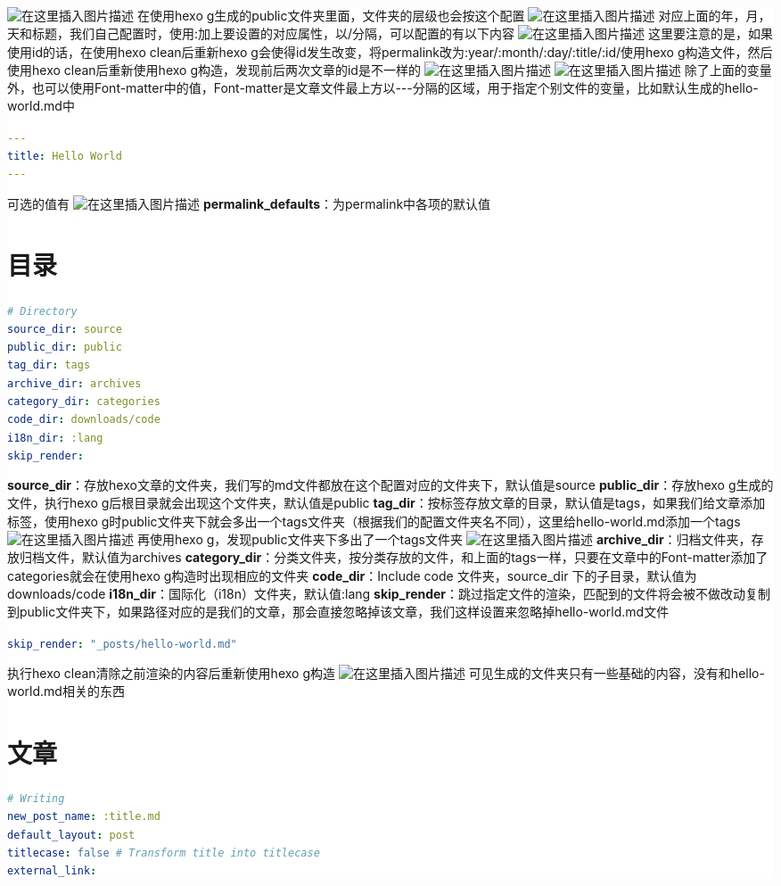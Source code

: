 ![在这里插入图片描述](https://img-blog.csdnimg.cn/20200213111842930.png)
在使用hexo g生成的public文件夹里面，文件夹的层级也会按这个配置
![在这里插入图片描述](https://img-blog.csdnimg.cn/20200213112831650.png?x-oss-process=image/watermark,type_ZmFuZ3poZW5naGVpdGk,shadow_10,text_aHR0cHM6Ly9ibG9nLmNzZG4ubmV0L3plbXByb2dyYW0=,size_16,color_FFFFFF,t_70)
对应上面的年，月，天和标题，我们自己配置时，使用:加上要设置的对应属性，以/分隔，可以配置的有以下内容
![在这里插入图片描述](https://img-blog.csdnimg.cn/20200213112052730.png?x-oss-process=image/watermark,type_ZmFuZ3poZW5naGVpdGk,shadow_10,text_aHR0cHM6Ly9ibG9nLmNzZG4ubmV0L3plbXByb2dyYW0=,size_16,color_FFFFFF,t_70)
这里要注意的是，如果使用id的话，在使用hexo clean后重新hexo g会使得id发生改变，将permalink改为:year/:month/:day/:title/:id/使用hexo g构造文件，然后使用hexo clean后重新使用hexo g构造，发现前后两次文章的id是不一样的
![在这里插入图片描述](https://img-blog.csdnimg.cn/20200213113115775.png?x-oss-process=image/watermark,type_ZmFuZ3poZW5naGVpdGk,shadow_10,text_aHR0cHM6Ly9ibG9nLmNzZG4ubmV0L3plbXByb2dyYW0=,size_16,color_FFFFFF,t_70)
![在这里插入图片描述](https://img-blog.csdnimg.cn/20200213113144368.png?x-oss-process=image/watermark,type_ZmFuZ3poZW5naGVpdGk,shadow_10,text_aHR0cHM6Ly9ibG9nLmNzZG4ubmV0L3plbXByb2dyYW0=,size_16,color_FFFFFF,t_70)
除了上面的变量外，也可以使用Font-matter中的值，Font-matter是文章文件最上方以---分隔的区域，用于指定个别文件的变量，比如默认生成的hello-world.md中
```yaml
---
title: Hello World
---
```
可选的值有
![在这里插入图片描述](https://img-blog.csdnimg.cn/20200213113630227.png?x-oss-process=image/watermark,type_ZmFuZ3poZW5naGVpdGk,shadow_10,text_aHR0cHM6Ly9ibG9nLmNzZG4ubmV0L3plbXByb2dyYW0=,size_16,color_FFFFFF,t_70)
**permalink_defaults**：为permalink中各项的默认值

# 目录
```yaml
# Directory
source_dir: source
public_dir: public
tag_dir: tags
archive_dir: archives
category_dir: categories
code_dir: downloads/code
i18n_dir: :lang
skip_render:
```
**source_dir**：存放hexo文章的文件夹，我们写的md文件都放在这个配置对应的文件夹下，默认值是source
**public_dir**：存放hexo g生成的文件，执行hexo g后根目录就会出现这个文件夹，默认值是public
**tag_dir**：按标签存放文章的目录，默认值是tags，如果我们给文章添加标签，使用hexo g时public文件夹下就会多出一个tags文件夹（根据我们的配置文件夹名不同），这里给hello-world.md添加一个tags
![在这里插入图片描述](https://img-blog.csdnimg.cn/20200213114549239.png?x-oss-process=image/watermark,type_ZmFuZ3poZW5naGVpdGk,shadow_10,text_aHR0cHM6Ly9ibG9nLmNzZG4ubmV0L3plbXByb2dyYW0=,size_16,color_FFFFFF,t_70)
再使用hexo g，发现public文件夹下多出了一个tags文件夹
![在这里插入图片描述](https://img-blog.csdnimg.cn/20200213114612520.png?x-oss-process=image/watermark,type_ZmFuZ3poZW5naGVpdGk,shadow_10,text_aHR0cHM6Ly9ibG9nLmNzZG4ubmV0L3plbXByb2dyYW0=,size_16,color_FFFFFF,t_70)
**archive_dir**：归档文件夹，存放归档文件，默认值为archives
**category_dir**：分类文件夹，按分类存放的文件，和上面的tags一样，只要在文章中的Font-matter添加了categories就会在使用hexo g构造时出现相应的文件夹
**code_dir**：Include code 文件夹，source_dir 下的子目录，默认值为downloads/code
**i18n_dir**：国际化（i18n）文件夹，默认值:lang
**skip_render**：跳过指定文件的渲染，匹配到的文件将会被不做改动复制到public文件夹下，如果路径对应的是我们的文章，那会直接忽略掉该文章，我们这样设置来忽略掉hello-world.md文件
```yaml
skip_render: "_posts/hello-world.md"
```
执行hexo clean清除之前渲染的内容后重新使用hexo g构造
![在这里插入图片描述](https://img-blog.csdnimg.cn/20200213120544735.png)
可见生成的文件夹只有一些基础的内容，没有和hello-world.md相关的东西
# 文章
```yaml
# Writing
new_post_name: :title.md 
default_layout: post
titlecase: false # Transform title into titlecase
external_link:
```